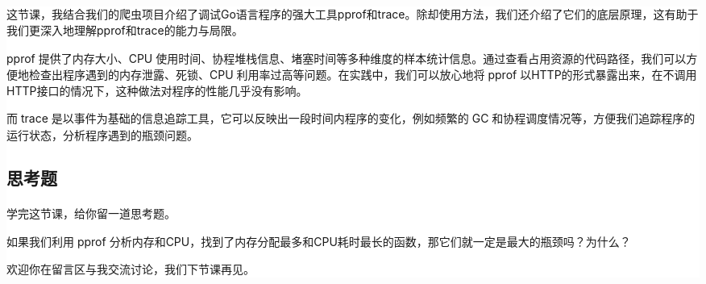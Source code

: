 这节课，我结合我们的爬虫项目介绍了调试Go语言程序的强大工具pprof和trace。除却使用方法，我们还介绍了它们的底层原理，这有助于我们更深入地理解pprof和trace的能力与局限。

pprof 提供了内存大小、CPU 使用时间、协程堆栈信息、堵塞时间等多种维度的样本统计信息。通过查看占用资源的代码路径，我们可以方便地检查出程序遇到的内存泄露、死锁、CPU 利用率过高等问题。在实践中，我们可以放心地将 pprof 以HTTP的形式暴露出来，在不调用HTTP接口的情况下，这种做法对程序的性能几乎没有影响。

而 trace 是以事件为基础的信息追踪工具，它可以反映出一段时间内程序的变化，例如频繁的 GC 和协程调度情况等，方便我们追踪程序的运行状态，分析程序遇到的瓶颈问题。

## 思考题

学完这节课，给你留一道思考题。

如果我们利用 pprof 分析内存和CPU，找到了内存分配最多和CPU耗时最长的函数，那它们就一定是最大的瓶颈吗？为什么？

欢迎你在留言区与我交流讨论，我们下节课再见。